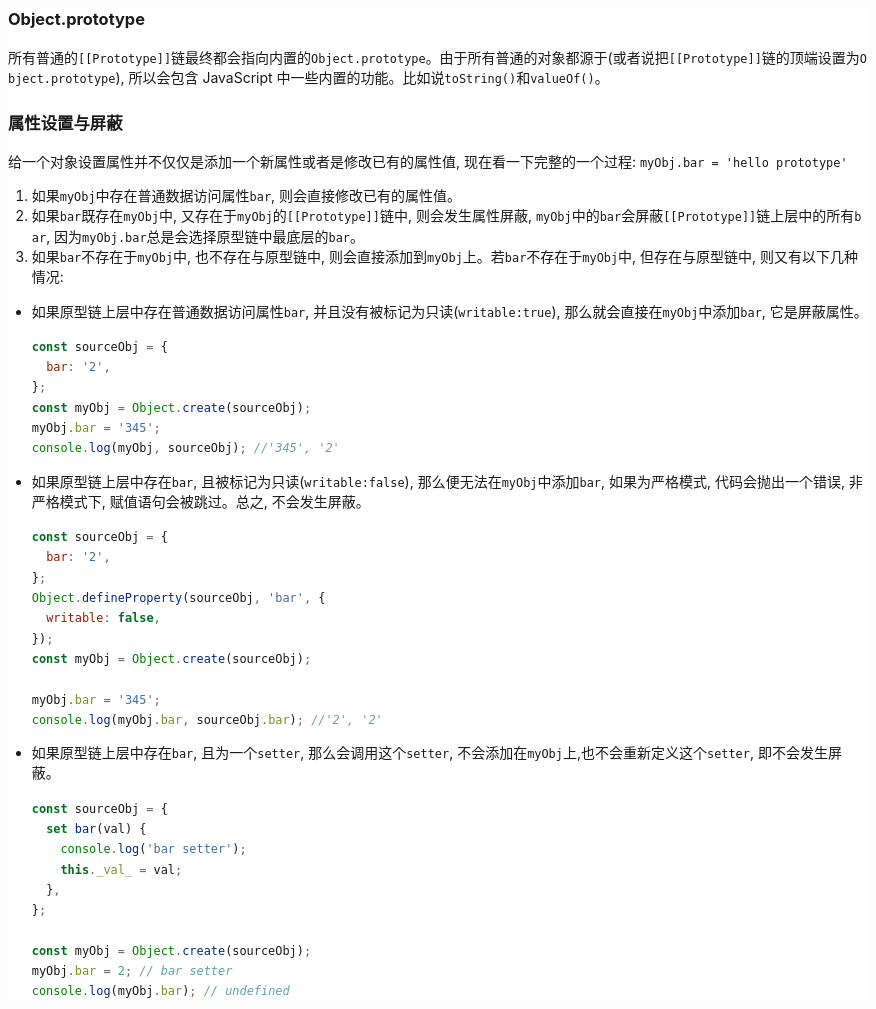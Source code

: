 ### Object.prototype

所有普通的`[[Prototype]]`链最终都会指向内置的`Object.prototype`。由于所有普通的对象都源于(或者说把`[[Prototype]]`链的顶端设置为`Object.prototype`), 所以会包含 JavaScript 中一些内置的功能。比如说`toString()`和`valueOf()`。

### 属性设置与屏蔽

给一个对象设置属性并不仅仅是添加一个新属性或者是修改已有的属性值, 现在看一下完整的一个过程:
`myObj.bar = 'hello prototype'`

1. 如果`myObj`中存在普通数据访问属性`bar`, 则会直接修改已有的属性值。
2. 如果`bar`既存在`myObj`中, 又存在于`myObj`的`[[Prototype]]`链中, 则会发生属性屏蔽, `myObj`中的`bar`会屏蔽`[[Prototype]]`链上层中的所有`bar`, 因为`myObj.bar`总是会选择原型链中最底层的`bar`。
3. 如果`bar`不存在于`myObj`中, 也不存在与原型链中, 则会直接添加到`myObj`上。若`bar`不存在于`myObj`中, 但存在与原型链中, 则又有以下几种情况:

- 如果原型链上层中存在普通数据访问属性`bar`, 并且没有被标记为只读(`writable:true`), 那么就会直接在`myObj`中添加`bar`, 它是屏蔽属性。

  ```javascript
  const sourceObj = {
    bar: '2',
  };
  const myObj = Object.create(sourceObj);
  myObj.bar = '345';
  console.log(myObj, sourceObj); //'345', '2'
  ```

- 如果原型链上层中存在`bar`, 且被标记为只读(`writable:false`), 那么便无法在`myObj`中添加`bar`, 如果为严格模式, 代码会抛出一个错误, 非严格模式下, 赋值语句会被跳过。总之, 不会发生屏蔽。

  ```javascript
  const sourceObj = {
    bar: '2',
  };
  Object.defineProperty(sourceObj, 'bar', {
    writable: false,
  });
  const myObj = Object.create(sourceObj);

  myObj.bar = '345';
  console.log(myObj.bar, sourceObj.bar); //'2', '2'
  ```

- 如果原型链上层中存在`bar`, 且为一个`setter`, 那么会调用这个`setter`, 不会添加在`myObj`上,也不会重新定义这个`setter`, 即不会发生屏蔽。

  ```javascript
  const sourceObj = {
    set bar(val) {
      console.log('bar setter');
      this._val_ = val;
    },
  };

  const myObj = Object.create(sourceObj);
  myObj.bar = 2; // bar setter
  console.log(myObj.bar); // undefined
  ```

